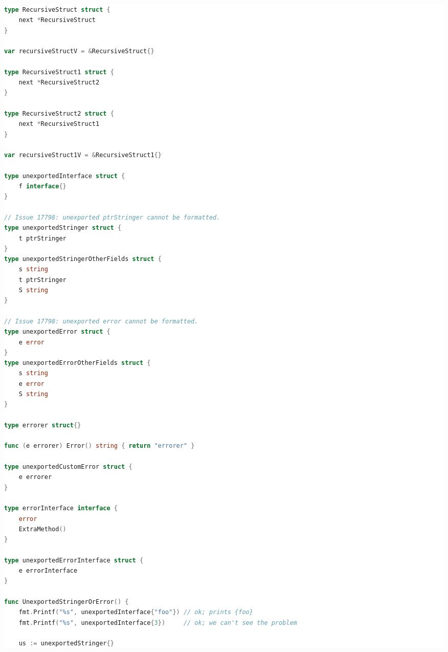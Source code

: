 ```go
type RecursiveStruct struct {
	next *RecursiveStruct
}

var recursiveStructV = &RecursiveStruct{}

type RecursiveStruct1 struct {
	next *RecursiveStruct2
}

type RecursiveStruct2 struct {
	next *RecursiveStruct1
}

var recursiveStruct1V = &RecursiveStruct1{}

type unexportedInterface struct {
	f interface{}
}

// Issue 17798: unexported ptrStringer cannot be formatted.
type unexportedStringer struct {
	t ptrStringer
}
type unexportedStringerOtherFields struct {
	s string
	t ptrStringer
	S string
}

// Issue 17798: unexported error cannot be formatted.
type unexportedError struct {
	e error
}
type unexportedErrorOtherFields struct {
	s string
	e error
	S string
}

type errorer struct{}

func (e errorer) Error() string { return "errorer" }

type unexportedCustomError struct {
	e errorer
}

type errorInterface interface {
	error
	ExtraMethod()
}

type unexportedErrorInterface struct {
	e errorInterface
}

func UnexportedStringerOrError() {
	fmt.Printf("%s", unexportedInterface{"foo"}) // ok; prints {foo}
	fmt.Printf("%s", unexportedInterface{3})     // ok; we can't see the problem

	us := unexportedStringer{}
```